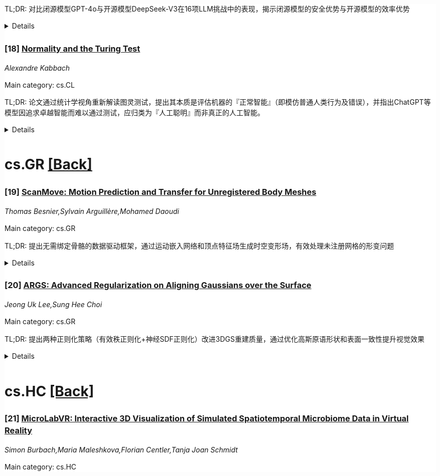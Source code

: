 TL;DR: 对比闭源模型GPT-4o与开源模型DeepSeek-V3在16项LLM挑战中的表现，揭示闭源模型的安全优势与开源模型的效率优势


<details><summary>Details</summary></details>


### [18] [Normality and the Turing Test](https://arxiv.org/abs/2508.21382)
*Alexandre Kabbach*

Main category: cs.CL

TL;DR: 论文通过统计学视角重新解读图灵测试，提出其本质是评估机器的『正常智能』（即模仿普通人类行为及错误），并指出ChatGPT等模型因追求卓越智能而难以通过测试，应归类为『人工聪明』而非真正的人工智能。


<details><summary>Details</summary></details>


<div id='cs.GR'></div>

# cs.GR [[Back]](#toc)

### [19] [ScanMove: Motion Prediction and Transfer for Unregistered Body Meshes](https://arxiv.org/abs/2508.21095)
*Thomas Besnier,Sylvain Arguillère,Mohamed Daoudi*

Main category: cs.GR

TL;DR: 提出无需绑定骨骼的数据驱动框架，通过运动嵌入网络和顶点特征场生成时空变形场，有效处理未注册网格的形变问题


<details><summary>Details</summary></details>


### [20] [ARGS: Advanced Regularization on Aligning Gaussians over the Surface](https://arxiv.org/abs/2508.21344)
*Jeong Uk Lee,Sung Hee Choi*

Main category: cs.GR

TL;DR: 提出两种正则化策略（有效秩正则化+神经SDF正则化）改进3DGS重建质量，通过优化高斯原语形状和表面一致性提升视觉效果


<details><summary>Details</summary></details>


<div id='cs.HC'></div>

# cs.HC [[Back]](#toc)

### [21] [MicroLabVR: Interactive 3D Visualization of Simulated Spatiotemporal Microbiome Data in Virtual Reality](https://arxiv.org/abs/2508.21736)
*Simon Burbach,Maria Maleshkova,Florian Centler,Tanja Joan Schmidt*

Main category: cs.HC
